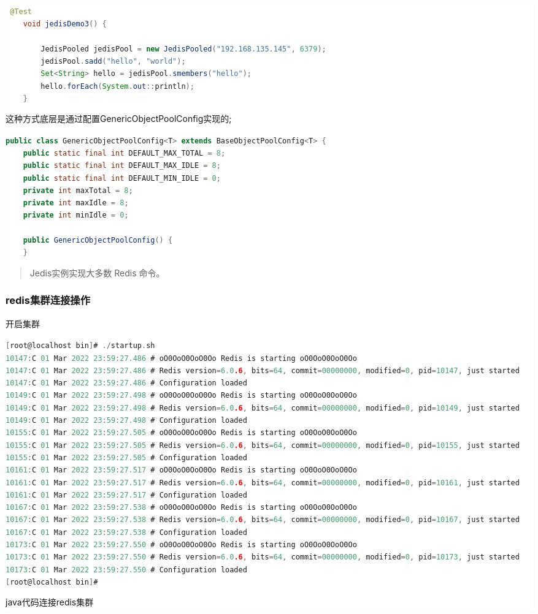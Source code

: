 ```java
 @Test
    void jedisDemo3() {

        JedisPooled jedisPool = new JedisPooled("192.168.135.145", 6379);
        jedisPool.sadd("hello", "world");
        Set<String> hello = jedisPool.smembers("hello");
        hello.forEach(System.out::println);
    }
```
这种方式底层是通过配置GenericObjectPoolConfig实现的;



```java
public class GenericObjectPoolConfig<T> extends BaseObjectPoolConfig<T> {
    public static final int DEFAULT_MAX_TOTAL = 8;
    public static final int DEFAULT_MAX_IDLE = 8;
    public static final int DEFAULT_MIN_IDLE = 0;
    private int maxTotal = 8;
    private int maxIdle = 8;
    private int minIdle = 0;

    public GenericObjectPoolConfig() {
    }
```

>Jedis实例实现大多数 Redis 命令。

### redis集群连接操作
开启集群

```c
[root@localhost bin]# ./startup.sh 
10147:C 01 Mar 2022 23:59:27.486 # oO0OoO0OoO0Oo Redis is starting oO0OoO0OoO0Oo
10147:C 01 Mar 2022 23:59:27.486 # Redis version=6.0.6, bits=64, commit=00000000, modified=0, pid=10147, just started
10147:C 01 Mar 2022 23:59:27.486 # Configuration loaded
10149:C 01 Mar 2022 23:59:27.498 # oO0OoO0OoO0Oo Redis is starting oO0OoO0OoO0Oo
10149:C 01 Mar 2022 23:59:27.498 # Redis version=6.0.6, bits=64, commit=00000000, modified=0, pid=10149, just started
10149:C 01 Mar 2022 23:59:27.498 # Configuration loaded
10155:C 01 Mar 2022 23:59:27.505 # oO0OoO0OoO0Oo Redis is starting oO0OoO0OoO0Oo
10155:C 01 Mar 2022 23:59:27.505 # Redis version=6.0.6, bits=64, commit=00000000, modified=0, pid=10155, just started
10155:C 01 Mar 2022 23:59:27.505 # Configuration loaded
10161:C 01 Mar 2022 23:59:27.517 # oO0OoO0OoO0Oo Redis is starting oO0OoO0OoO0Oo
10161:C 01 Mar 2022 23:59:27.517 # Redis version=6.0.6, bits=64, commit=00000000, modified=0, pid=10161, just started
10161:C 01 Mar 2022 23:59:27.517 # Configuration loaded
10167:C 01 Mar 2022 23:59:27.538 # oO0OoO0OoO0Oo Redis is starting oO0OoO0OoO0Oo
10167:C 01 Mar 2022 23:59:27.538 # Redis version=6.0.6, bits=64, commit=00000000, modified=0, pid=10167, just started
10167:C 01 Mar 2022 23:59:27.538 # Configuration loaded
10173:C 01 Mar 2022 23:59:27.550 # oO0OoO0OoO0Oo Redis is starting oO0OoO0OoO0Oo
10173:C 01 Mar 2022 23:59:27.550 # Redis version=6.0.6, bits=64, commit=00000000, modified=0, pid=10173, just started
10173:C 01 Mar 2022 23:59:27.550 # Configuration loaded
[root@localhost bin]# 

```
java代码连接redis集群
